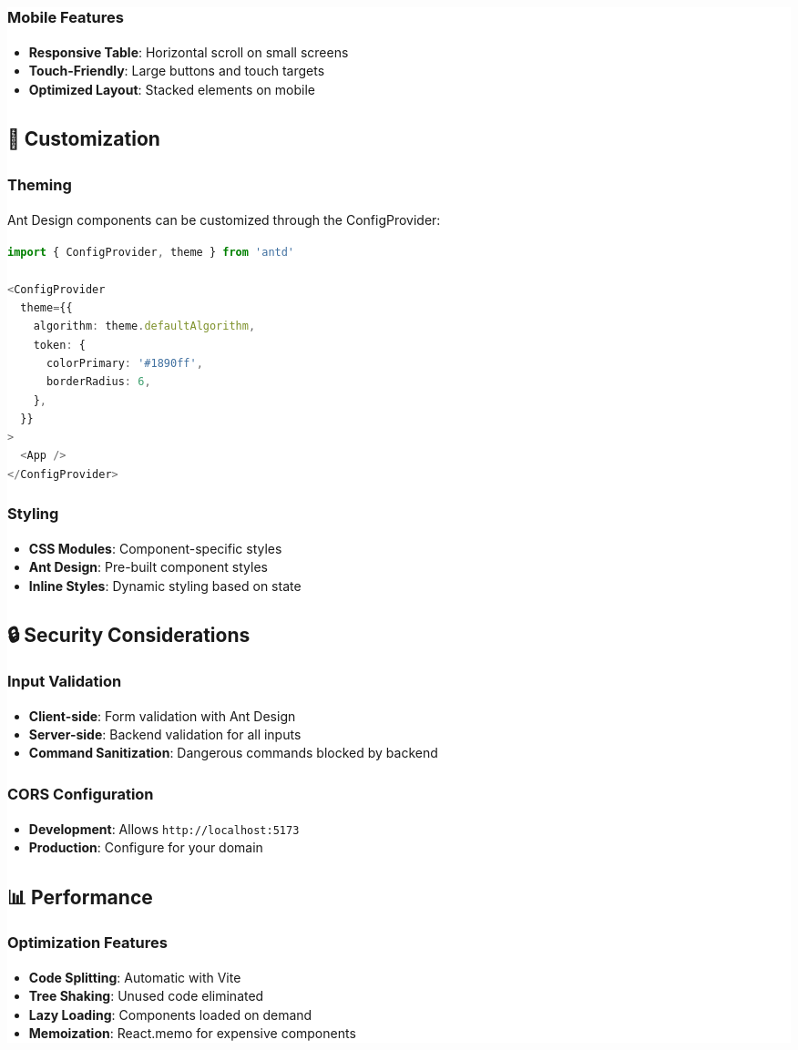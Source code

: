 ### Mobile Features
- **Responsive Table**: Horizontal scroll on small screens
- **Touch-Friendly**: Large buttons and touch targets
- **Optimized Layout**: Stacked elements on mobile

## 🎨 Customization

### Theming
Ant Design components can be customized through the ConfigProvider:

```typescript
import { ConfigProvider, theme } from 'antd'

<ConfigProvider
  theme={{
    algorithm: theme.defaultAlgorithm,
    token: {
      colorPrimary: '#1890ff',
      borderRadius: 6,
    },
  }}
>
  <App />
</ConfigProvider>
```

### Styling
- **CSS Modules**: Component-specific styles
- **Ant Design**: Pre-built component styles
- **Inline Styles**: Dynamic styling based on state

## 🔒 Security Considerations

### Input Validation
- **Client-side**: Form validation with Ant Design
- **Server-side**: Backend validation for all inputs
- **Command Sanitization**: Dangerous commands blocked by backend

### CORS Configuration
- **Development**: Allows `http://localhost:5173`
- **Production**: Configure for your domain

## 📊 Performance

### Optimization Features
- **Code Splitting**: Automatic with Vite
- **Tree Shaking**: Unused code eliminated
- **Lazy Loading**: Components loaded on demand
- **Memoization**: React.memo for expensive components
